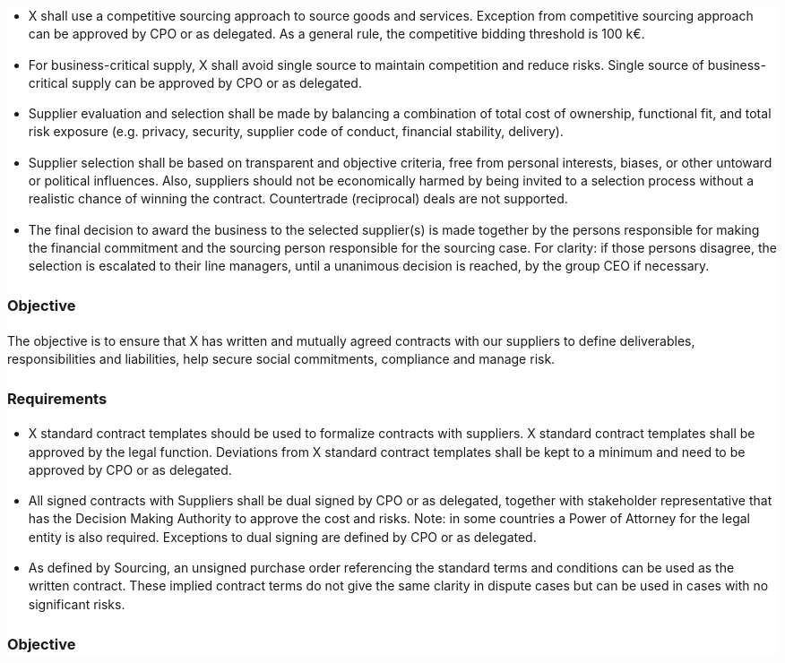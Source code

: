 - X shall use a competitive sourcing approach to source goods and
  services. Exception from competitive sourcing approach can be approved
  by CPO or as delegated. As a general rule, the competitive bidding
  threshold is 100 k€.

- For business-critical supply, X shall avoid single source to maintain
  competition and reduce risks. Single source of business-critical
  supply can be approved by CPO or as delegated.

- Supplier evaluation and selection shall be made by balancing a
  combination of total cost of ownership, functional fit, and total risk
  exposure (e.g. privacy, security, supplier code of conduct, financial
  stability, delivery).

- Supplier selection shall be based on transparent and objective
  criteria, free from personal interests, biases, or other untoward or
  political influences. Also, suppliers should not be economically
  harmed by being invited to a selection process without a realistic
  chance of winning the contract. Countertrade (reciprocal) deals are
  not supported.

- The final decision to award the business to the selected supplier(s)
  is made together by the persons responsible for making the financial
  commitment and the sourcing person responsible for the sourcing case.
  For clarity: if those persons disagree, the selection is escalated to
  their line managers, until a unanimous decision is reached, by the
  group CEO if necessary.

### Objective

The objective is to ensure that X has written and mutually agreed
contracts with our suppliers to define deliverables, responsibilities
and liabilities, help secure social commitments, compliance and manage
risk.

### Requirements

- X standard contract templates should be used to formalize contracts
  with suppliers. X standard contract templates shall be approved by the
  legal function. Deviations from X standard contract templates shall be
  kept to a minimum and need to be approved by CPO or as delegated.

- All signed contracts with Suppliers shall be dual signed by CPO or as
  delegated, together with stakeholder representative that has the
  Decision Making Authority to approve the cost and risks. Note: in some
  countries a Power of Attorney for the legal entity is also required.
  Exceptions to dual signing are defined by CPO or as delegated.

- As defined by Sourcing, an unsigned purchase order referencing the
  standard terms and conditions can be used as the written contract.
  These implied contract terms do not give the same clarity in dispute
  cases but can be used in cases with no significant risks.

### Objective
